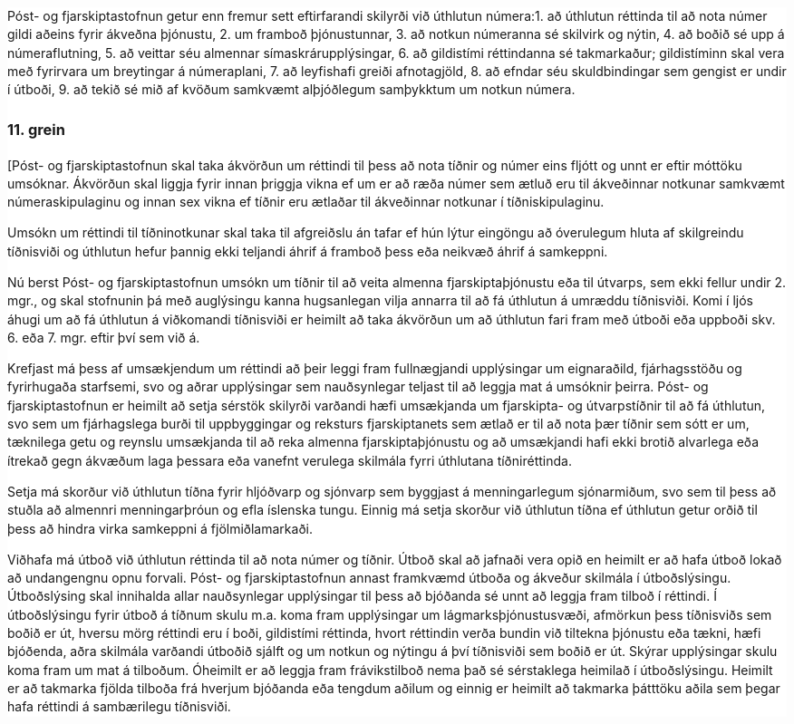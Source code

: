 Póst- og fjarskiptastofnun getur enn fremur sett eftirfarandi skilyrði við úthlutun númera:1. að úthlutun réttinda til að nota númer gildi aðeins fyrir ákveðna þjónustu,
2. um framboð þjónustunnar,
3. að notkun númeranna sé skilvirk og nýtin,
4. að boðið sé upp á númeraflutning,
5. að veittar séu almennar símaskrárupplýsingar,
6. að gildistími réttindanna sé takmarkaður; gildistíminn skal vera með fyrirvara um breytingar á númeraplani,
7. að leyfishafi greiði afnotagjöld,
8. að efndar séu skuldbindingar sem gengist er undir í útboði,
9. að tekið sé mið af kvöðum samkvæmt alþjóðlegum samþykktum um notkun númera.

### 11. grein



[Póst- og fjarskiptastofnun skal taka ákvörðun um réttindi til þess að nota tíðnir og númer eins fljótt og unnt er eftir móttöku umsóknar. Ákvörðun skal liggja fyrir innan þriggja vikna ef um er að ræða númer sem ætluð eru til ákveðinnar notkunar samkvæmt númeraskipulaginu og innan sex vikna ef tíðnir eru ætlaðar til ákveðinnar notkunar í tíðniskipulaginu.

Umsókn um réttindi til tíðninotkunar skal taka til afgreiðslu án tafar ef hún lýtur eingöngu að óverulegum hluta af skilgreindu tíðnisviði og úthlutun hefur þannig ekki teljandi áhrif á framboð þess eða neikvæð áhrif á samkeppni.

Nú berst Póst- og fjarskiptastofnun umsókn um tíðnir til að veita almenna fjarskiptaþjónustu eða til útvarps, sem ekki fellur undir 2. mgr., og skal stofnunin þá með auglýsingu kanna hugsanlegan vilja annarra til að fá úthlutun á umræddu tíðnisviði. Komi í ljós áhugi um að fá úthlutun á viðkomandi tíðnisviði er heimilt að taka ákvörðun um að úthlutun fari fram með útboði eða uppboði skv. 6. eða 7. mgr. eftir því sem við á.

Krefjast má þess af umsækjendum um réttindi að þeir leggi fram fullnægjandi upplýsingar um eignaraðild, fjárhagsstöðu og fyrirhugaða starfsemi, svo og aðrar upplýsingar sem nauðsynlegar teljast til að leggja mat á umsóknir þeirra. Póst- og fjarskiptastofnun er heimilt að setja sérstök skilyrði varðandi hæfi umsækjanda um fjarskipta- og útvarpstíðnir til að fá úthlutun, svo sem um fjárhagslega burði til uppbyggingar og reksturs fjarskiptanets sem ætlað er til að nota þær tíðnir sem sótt er um, tæknilega getu og reynslu umsækjanda til að reka almenna fjarskiptaþjónustu og að umsækjandi hafi ekki brotið alvarlega eða ítrekað gegn ákvæðum laga þessara eða vanefnt verulega skilmála fyrri úthlutana tíðniréttinda.

Setja má skorður við úthlutun tíðna fyrir hljóðvarp og sjónvarp sem byggjast á menningarlegum sjónarmiðum, svo sem til þess að stuðla að almennri menningarþróun og efla íslenska tungu. Einnig má setja skorður við úthlutun tíðna ef úthlutun getur orðið til þess að hindra virka samkeppni á fjölmiðlamarkaði.

Viðhafa má útboð við úthlutun réttinda til að nota númer og tíðnir. Útboð skal að jafnaði vera opið en heimilt er að hafa útboð lokað að undangengnu opnu forvali. Póst- og fjarskiptastofnun annast framkvæmd útboða og ákveður skilmála í útboðslýsingu. Útboðslýsing skal innihalda allar nauðsynlegar upplýsingar til þess að bjóðanda sé unnt að leggja fram tilboð í réttindi. Í útboðslýsingu fyrir útboð á tíðnum skulu m.a. koma fram upplýsingar um lágmarksþjónustusvæði, afmörkun þess tíðnisviðs sem boðið er út, hversu mörg réttindi eru í boði, gildistími réttinda, hvort réttindin verða bundin við tiltekna þjónustu eða tækni, hæfi bjóðenda, aðra skilmála varðandi útboðið sjálft og um notkun og nýtingu á því tíðnisviði sem boðið er út. Skýrar upplýsingar skulu koma fram um mat á tilboðum. Óheimilt er að leggja fram frávikstilboð nema það sé sérstaklega heimilað í útboðslýsingu. Heimilt er að takmarka fjölda tilboða frá hverjum bjóðanda eða tengdum aðilum og einnig er heimilt að takmarka þátttöku aðila sem þegar hafa réttindi á sambærilegu tíðnisviði.
